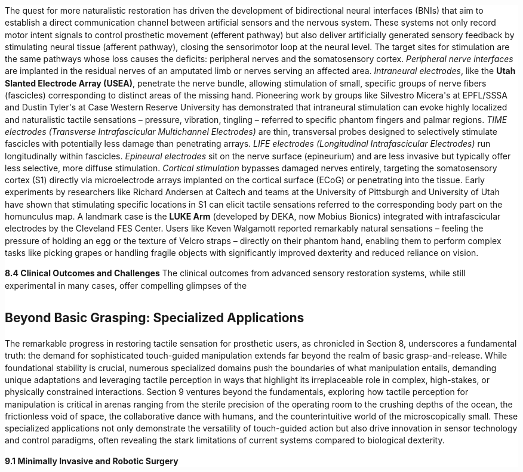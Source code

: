 The quest for more naturalistic restoration has driven the development of bidirectional neural interfaces (BNIs) that aim to establish a direct communication channel between artificial sensors and the nervous system. These systems not only record motor intent signals to control prosthetic movement (efferent pathway) but also deliver artificially generated sensory feedback by stimulating neural tissue (afferent pathway), closing the sensorimotor loop at the neural level. The target sites for stimulation are the same pathways whose loss causes the deficits: peripheral nerves and the somatosensory cortex. *Peripheral nerve interfaces* are implanted in the residual nerves of an amputated limb or nerves serving an affected area. *Intraneural electrodes*, like the **Utah Slanted Electrode Array (USEA)**, penetrate the nerve bundle, allowing stimulation of small, specific groups of nerve fibers (fascicles) corresponding to distinct areas of the missing hand. Pioneering work by groups like Silvestro Micera's at EPFL/SSSA and Dustin Tyler's at Case Western Reserve University has demonstrated that intraneural stimulation can evoke highly localized and naturalistic tactile sensations – pressure, vibration, tingling – referred to specific phantom fingers and palmar regions. *TIME electrodes (Transverse Intrafascicular Multichannel Electrodes)* are thin, transversal probes designed to selectively stimulate fascicles with potentially less damage than penetrating arrays. *LIFE electrodes (Longitudinal Intrafascicular Electrodes)* run longitudinally within fascicles. *Epineural electrodes* sit on the nerve surface (epineurium) and are less invasive but typically offer less selective, more diffuse stimulation. *Cortical stimulation* bypasses damaged nerves entirely, targeting the somatosensory cortex (S1) directly via microelectrode arrays implanted on the cortical surface (ECoG) or penetrating into the tissue. Early experiments by researchers like Richard Andersen at Caltech and teams at the University of Pittsburgh and University of Utah have shown that stimulating specific locations in S1 can elicit tactile sensations referred to the corresponding body part on the homunculus map. A landmark case is the **LUKE Arm** (developed by DEKA, now Mobius Bionics) integrated with intrafascicular electrodes by the Cleveland FES Center. Users like Keven Walgamott reported remarkably natural sensations – feeling the pressure of holding an egg or the texture of Velcro straps – directly on their phantom hand, enabling them to perform complex tasks like picking grapes or handling fragile objects with significantly improved dexterity and reduced reliance on vision.

**8.4 Clinical Outcomes and Challenges**
The clinical outcomes from advanced sensory restoration systems, while still experimental in many cases, offer compelling glimpses of the

## Beyond Basic Grasping: Specialized Applications

The remarkable progress in restoring tactile sensation for prosthetic users, as chronicled in Section 8, underscores a fundamental truth: the demand for sophisticated touch-guided manipulation extends far beyond the realm of basic grasp-and-release. While foundational stability is crucial, numerous specialized domains push the boundaries of what manipulation entails, demanding unique adaptations and leveraging tactile perception in ways that highlight its irreplaceable role in complex, high-stakes, or physically constrained interactions. Section 9 ventures beyond the fundamentals, exploring how tactile perception for manipulation is critical in arenas ranging from the sterile precision of the operating room to the crushing depths of the ocean, the frictionless void of space, the collaborative dance with humans, and the counterintuitive world of the microscopically small. These specialized applications not only demonstrate the versatility of touch-guided action but also drive innovation in sensor technology and control paradigms, often revealing the stark limitations of current systems compared to biological dexterity.

**9.1 Minimally Invasive and Robotic Surgery**